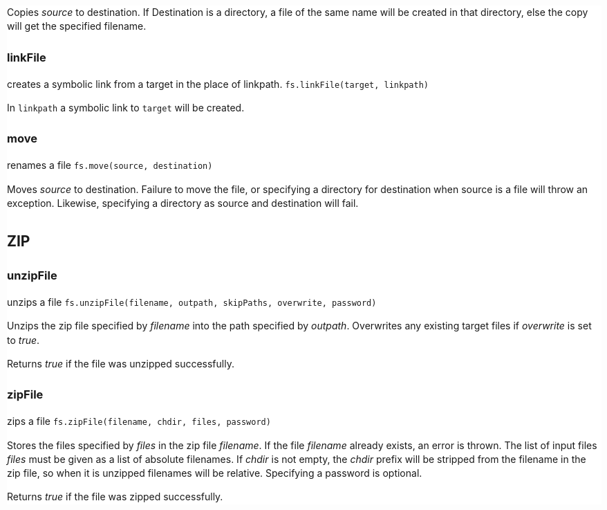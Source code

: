 Copies *source* to destination. If Destination is a directory, a file
of the same name will be created in that directory, else the copy will get
the
specified filename.


### linkFile

creates a symbolic link from a target in the place of linkpath.
`fs.linkFile(target, linkpath)`

In `linkpath` a symbolic link to `target` will be created.

### move


renames a file
`fs.move(source, destination)`

Moves *source* to destination. Failure to move the file, or
specifying a directory for destination when source is a file will throw an
exception. Likewise, specifying a directory as source and destination will
fail.


## ZIP

### unzipFile


unzips a file
`fs.unzipFile(filename, outpath, skipPaths, overwrite, password)`

Unzips the zip file specified by *filename* into the path specified by
*outpath*. Overwrites any existing target files if *overwrite* is set
to *true*.

Returns *true* if the file was unzipped successfully.


### zipFile


zips a file
`fs.zipFile(filename, chdir, files, password)`

Stores the files specified by *files* in the zip file *filename*. If
the file *filename* already exists, an error is thrown. The list of input
files *files* must be given as a list of absolute filenames. If *chdir* is
not empty, the *chdir* prefix will be stripped from the filename in the
zip file, so when it is unzipped filenames will be relative.
Specifying a password is optional.

Returns *true* if the file was zipped successfully.


